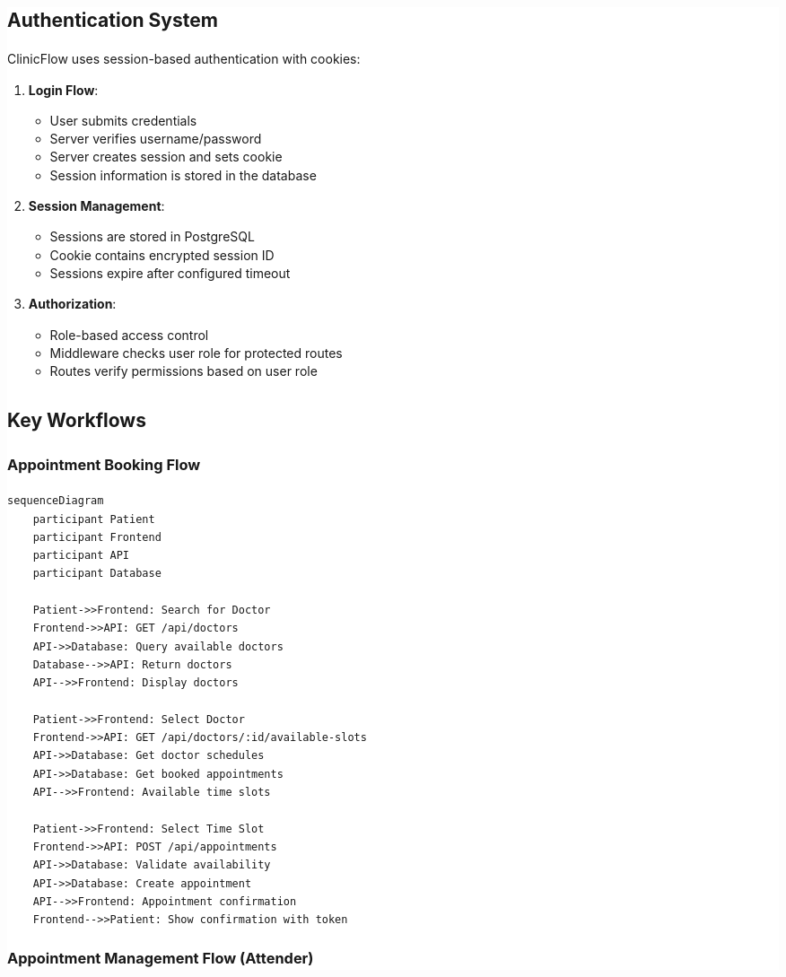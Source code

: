 ## Authentication System

ClinicFlow uses session-based authentication with cookies:

1. **Login Flow**:
   - User submits credentials
   - Server verifies username/password
   - Server creates session and sets cookie
   - Session information is stored in the database

2. **Session Management**:
   - Sessions are stored in PostgreSQL
   - Cookie contains encrypted session ID
   - Sessions expire after configured timeout

3. **Authorization**:
   - Role-based access control
   - Middleware checks user role for protected routes
   - Routes verify permissions based on user role

## Key Workflows

### Appointment Booking Flow

```mermaid
sequenceDiagram
    participant Patient
    participant Frontend
    participant API
    participant Database
    
    Patient->>Frontend: Search for Doctor
    Frontend->>API: GET /api/doctors
    API->>Database: Query available doctors
    Database-->>API: Return doctors
    API-->>Frontend: Display doctors
    
    Patient->>Frontend: Select Doctor
    Frontend->>API: GET /api/doctors/:id/available-slots
    API->>Database: Get doctor schedules
    API->>Database: Get booked appointments
    API-->>Frontend: Available time slots
    
    Patient->>Frontend: Select Time Slot
    Frontend->>API: POST /api/appointments
    API->>Database: Validate availability
    API->>Database: Create appointment
    API-->>Frontend: Appointment confirmation
    Frontend-->>Patient: Show confirmation with token
```

### Appointment Management Flow (Attender)
